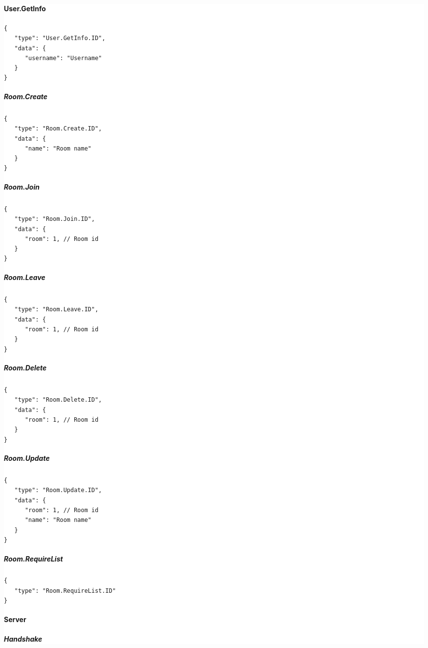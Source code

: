 #### User.GetInfo
```json5
{
   "type": "User.GetInfo.ID",
   "data": {
      "username": "Username"
   }
}
```

##### Room.Create
```json5
{
   "type": "Room.Create.ID",
   "data": {
      "name": "Room name"
   }
}
```
##### Room.Join
```json5
{
   "type": "Room.Join.ID",
   "data": {
      "room": 1, // Room id
   }
}
```
##### Room.Leave
```json5
{
   "type": "Room.Leave.ID",
   "data": {
      "room": 1, // Room id
   }
}
```
##### Room.Delete
```json5
{
   "type": "Room.Delete.ID",
   "data": {
      "room": 1, // Room id
   }
}
```
##### Room.Update
```json5
{
   "type": "Room.Update.ID",
   "data": {
      "room": 1, // Room id
      "name": "Room name"
   }
}
```
##### Room.RequireList
```json5
{
   "type": "Room.RequireList.ID"
}
```
#### Server
##### Handshake